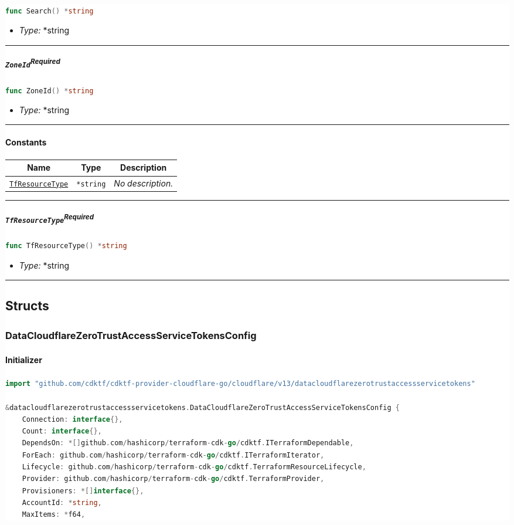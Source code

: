 ```go
func Search() *string
```

- *Type:* *string

---

##### `ZoneId`<sup>Required</sup> <a name="ZoneId" id="@cdktf/provider-cloudflare.dataCloudflareZeroTrustAccessServiceTokens.DataCloudflareZeroTrustAccessServiceTokens.property.zoneId"></a>

```go
func ZoneId() *string
```

- *Type:* *string

---

#### Constants <a name="Constants" id="Constants"></a>

| **Name** | **Type** | **Description** |
| --- | --- | --- |
| <code><a href="#@cdktf/provider-cloudflare.dataCloudflareZeroTrustAccessServiceTokens.DataCloudflareZeroTrustAccessServiceTokens.property.tfResourceType">TfResourceType</a></code> | <code>*string</code> | *No description.* |

---

##### `TfResourceType`<sup>Required</sup> <a name="TfResourceType" id="@cdktf/provider-cloudflare.dataCloudflareZeroTrustAccessServiceTokens.DataCloudflareZeroTrustAccessServiceTokens.property.tfResourceType"></a>

```go
func TfResourceType() *string
```

- *Type:* *string

---

## Structs <a name="Structs" id="Structs"></a>

### DataCloudflareZeroTrustAccessServiceTokensConfig <a name="DataCloudflareZeroTrustAccessServiceTokensConfig" id="@cdktf/provider-cloudflare.dataCloudflareZeroTrustAccessServiceTokens.DataCloudflareZeroTrustAccessServiceTokensConfig"></a>

#### Initializer <a name="Initializer" id="@cdktf/provider-cloudflare.dataCloudflareZeroTrustAccessServiceTokens.DataCloudflareZeroTrustAccessServiceTokensConfig.Initializer"></a>

```go
import "github.com/cdktf/cdktf-provider-cloudflare-go/cloudflare/v13/datacloudflarezerotrustaccessservicetokens"

&datacloudflarezerotrustaccessservicetokens.DataCloudflareZeroTrustAccessServiceTokensConfig {
	Connection: interface{},
	Count: interface{},
	DependsOn: *[]github.com/hashicorp/terraform-cdk-go/cdktf.ITerraformDependable,
	ForEach: github.com/hashicorp/terraform-cdk-go/cdktf.ITerraformIterator,
	Lifecycle: github.com/hashicorp/terraform-cdk-go/cdktf.TerraformResourceLifecycle,
	Provider: github.com/hashicorp/terraform-cdk-go/cdktf.TerraformProvider,
	Provisioners: *[]interface{},
	AccountId: *string,
	MaxItems: *f64,
```